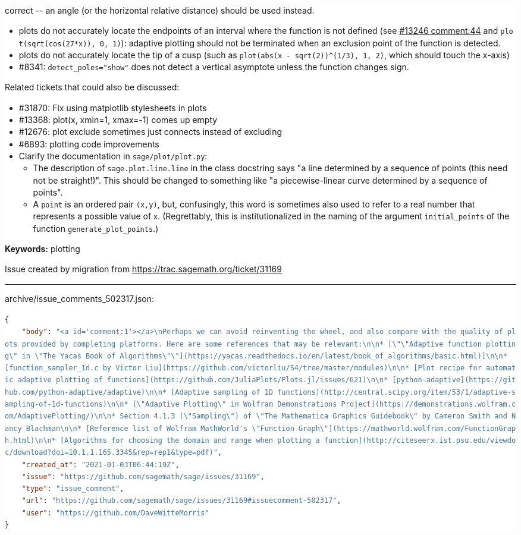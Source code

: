   correct -- an angle (or the horizontal relative distance)
  should be used instead.
* plots do not accurately locate the endpoints of an interval
  where the function is not defined (see [#13246 comment:44](https://github.com/sagemath/sage/issues/13246#comment:44)
  and `plot(sqrt(cos(27*x)), 0, 1)`): adaptive plotting should
  not be terminated when an exclusion point of the function
  is detected.
* plots do not accurately locate the tip of a cusp
  (such as `plot(abs(x - sqrt(2))^(1/3), 1, 2)`,
  which should touch the x-axis)
* #8341: `detect_poles="show"` does not detect a vertical
  asymptote unless the function changes sign.

Related tickets that could also be discussed:

* #31870: Fix using matplotlib stylesheets in plots
* #13368: plot(x, xmin=1, xmax=-1) comes up empty 
* #12676: plot exclude sometimes just connects instead of excluding
* #6893: plotting code improvements
* Clarify the documentation in `sage/plot/plot.py`:
  * The description of `sage.plot.line.line` in the class
    docstring says "a line determined by a sequence of points
    (this need not be straight!)". This should be changed to
    something like "a piecewise-linear curve determined
    by a sequence of points".
  * A `point` is an ordered pair `(x,y)`, but, confusingly,
    this word is sometimes also used to refer to a real number
    that represents a possible value of `x`. (Regrettably,
    this is institutionalized in the naming of the argument
    `initial_points` of the function `generate_plot_points`.)


**Keywords:** plotting

Issue created by migration from https://trac.sagemath.org/ticket/31169





---

archive/issue_comments_502317.json:
```json
{
    "body": "<a id='comment:1'></a>\nPerhaps we can avoid reinventing the wheel, and also compare with the quality of plots provided by completing platforms. Here are some references that may be relevant:\n\n* [\"\"Adaptive function plotting\" in \"The Yacas Book of Algorithms\"\"](https://yacas.readthedocs.io/en/latest/book_of_algorithms/basic.html)]\n\n* [function_sampler_1d.c by Victor Liu](https://github.com/victorliu/S4/tree/master/modules)\n\n* [Plot recipe for automatic adaptive plotting of functions](https://github.com/JuliaPlots/Plots.jl/issues/621)\n\n* [python-adaptive](https://github.com/python-adaptive/adaptive)\n\n* [Adaptive sampling of 1D functions](http://central.scipy.org/item/53/1/adaptive-sampling-of-1d-functions)\n\n* [\"Adaptive Plotting\" in Wolfram Demonstrations Project](https://demonstrations.wolfram.com/AdaptivePlotting/)\n\n* Section 4.1.3 (\"Sampling\") of \"The Mathematica Graphics Guidebook\" by Cameron Smith and Nancy Blachman\n\n* [Reference list of Wolfram MathWorld's \"Function Graph\"](https://mathworld.wolfram.com/FunctionGraph.html)\n\n* [Algorithms for choosing the domain and range when plotting a function](http://citeseerx.ist.psu.edu/viewdoc/download?doi=10.1.1.165.3345&rep=rep1&type=pdf)",
    "created_at": "2021-01-03T06:44:19Z",
    "issue": "https://github.com/sagemath/sage/issues/31169",
    "type": "issue_comment",
    "url": "https://github.com/sagemath/sage/issues/31169#issuecomment-502317",
    "user": "https://github.com/DaveWitteMorris"
}
```

